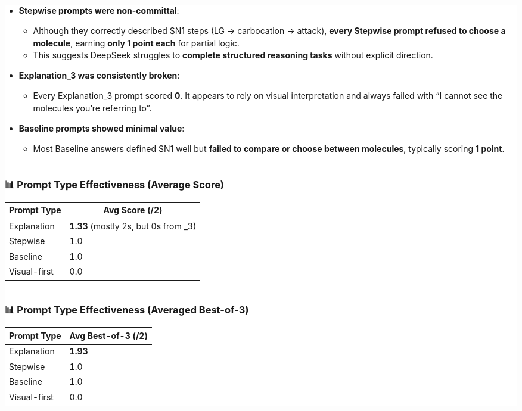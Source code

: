 - **Stepwise prompts were non-committal**:
  - Although they correctly described SN1 steps (LG → carbocation → attack), **every Stepwise prompt refused to choose a molecule**, earning **only 1 point each** for partial logic.
  - This suggests DeepSeek struggles to **complete structured reasoning tasks** without explicit direction.

- **Explanation_3 was consistently broken**:
  - Every Explanation_3 prompt scored **0**. It appears to rely on visual interpretation and always failed with “I cannot see the molecules you’re referring to”.

- **Baseline prompts showed minimal value**:
  - Most Baseline answers defined SN1 well but **failed to compare or choose between molecules**, typically scoring **1 point**.

---

### 📊 Prompt Type Effectiveness (Average Score)

| Prompt Type     | Avg Score (/2) |
|-----------------|----------------|
| Explanation     | **1.33** (mostly 2s, but 0s from _3) |
| Stepwise        | 1.0            |
| Baseline        | 1.0            |
| Visual-first    | 0.0            |

---

### 📊 Prompt Type Effectiveness (Averaged Best-of-3)

| Prompt Type     | Avg Best-of-3 (/2) |
|-----------------|--------------------|
| Explanation     | **1.93**           |
| Stepwise        | 1.0                |
| Baseline        | 1.0                |
| Visual-first    | 0.0                |
